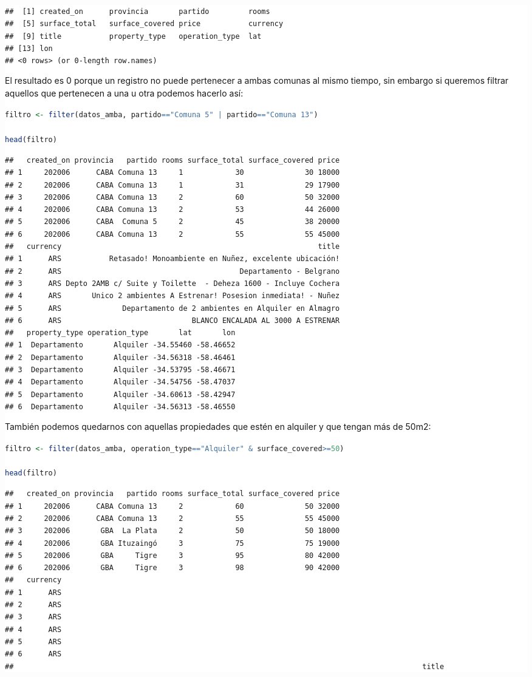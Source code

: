 ```
##  [1] created_on      provincia       partido         rooms          
##  [5] surface_total   surface_covered price           currency       
##  [9] title           property_type   operation_type  lat            
## [13] lon            
## <0 rows> (or 0-length row.names)
```

El resultado es 0 porque un registro no puede pertenecer a ambas comunas al mismo tiempo, sin embargo si queremos filtrar aquellos que pertenecen a una u otra podemos hacerlo así:


```r
filtro <- filter(datos_amba, partido=="Comuna 5" | partido=="Comuna 13")

head(filtro)
```

```
##   created_on provincia   partido rooms surface_total surface_covered price
## 1     202006      CABA Comuna 13     1            30              30 18000
## 2     202006      CABA Comuna 13     1            31              29 17900
## 3     202006      CABA Comuna 13     2            60              50 32000
## 4     202006      CABA Comuna 13     2            53              44 26000
## 5     202006      CABA  Comuna 5     2            45              38 20000
## 6     202006      CABA Comuna 13     2            55              55 45000
##   currency                                                           title
## 1      ARS           Retasado! Monoambiente en Nuñez, excelente ubicación!
## 2      ARS                                         Departamento - Belgrano
## 3      ARS Depto 2AMB c/ Suite y Toilette  - Deheza 1600 - Incluye Cochera
## 4      ARS       Unico 2 ambientes A Estrenar! Posesion inmediata! - Nuñez
## 5      ARS              Departamento de 2 ambientes en Alquiler en Almagro
## 6      ARS                              BLANCO ENCALADA AL 3000 A ESTRENAR
##   property_type operation_type       lat       lon
## 1  Departamento       Alquiler -34.55460 -58.46652
## 2  Departamento       Alquiler -34.56318 -58.46461
## 3  Departamento       Alquiler -34.53795 -58.46671
## 4  Departamento       Alquiler -34.54756 -58.47037
## 5  Departamento       Alquiler -34.60613 -58.42947
## 6  Departamento       Alquiler -34.56313 -58.46550
```

También podemos quedarnos con aquellas propiedades que estén en alquiler y que tengan más de 50m2:


```r
filtro <- filter(datos_amba, operation_type=="Alquiler" & surface_covered>=50)

head(filtro)
```

```
##   created_on provincia   partido rooms surface_total surface_covered price
## 1     202006      CABA Comuna 13     2            60              50 32000
## 2     202006      CABA Comuna 13     2            55              55 45000
## 3     202006       GBA  La Plata     2            50              50 18000
## 4     202006       GBA Ituzaingó     3            75              75 19000
## 5     202006       GBA     Tigre     3            95              80 42000
## 6     202006       GBA     Tigre     3            98              90 42000
##   currency
## 1      ARS
## 2      ARS
## 3      ARS
## 4      ARS
## 5      ARS
## 6      ARS
##                                                                                              title
```